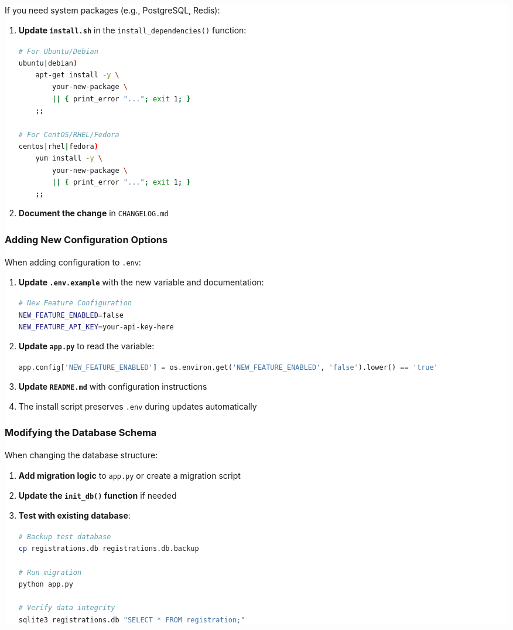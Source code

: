 If you need system packages (e.g., PostgreSQL, Redis):

1. **Update `install.sh`** in the `install_dependencies()` function:
   ```bash
   # For Ubuntu/Debian
   ubuntu|debian)
       apt-get install -y \
           your-new-package \
           || { print_error "..."; exit 1; }
       ;;
   
   # For CentOS/RHEL/Fedora
   centos|rhel|fedora)
       yum install -y \
           your-new-package \
           || { print_error "..."; exit 1; }
       ;;
   ```

2. **Document the change** in `CHANGELOG.md`

### Adding New Configuration Options

When adding configuration to `.env`:

1. **Update `.env.example`** with the new variable and documentation:
   ```bash
   # New Feature Configuration
   NEW_FEATURE_ENABLED=false
   NEW_FEATURE_API_KEY=your-api-key-here
   ```

2. **Update `app.py`** to read the variable:
   ```python
   app.config['NEW_FEATURE_ENABLED'] = os.environ.get('NEW_FEATURE_ENABLED', 'false').lower() == 'true'
   ```

3. **Update `README.md`** with configuration instructions

4. The install script preserves `.env` during updates automatically

### Modifying the Database Schema

When changing the database structure:

1. **Add migration logic** to `app.py` or create a migration script

2. **Update the `init_db()` function** if needed

3. **Test with existing database**:
   ```bash
   # Backup test database
   cp registrations.db registrations.db.backup
   
   # Run migration
   python app.py
   
   # Verify data integrity
   sqlite3 registrations.db "SELECT * FROM registration;"
   ```
